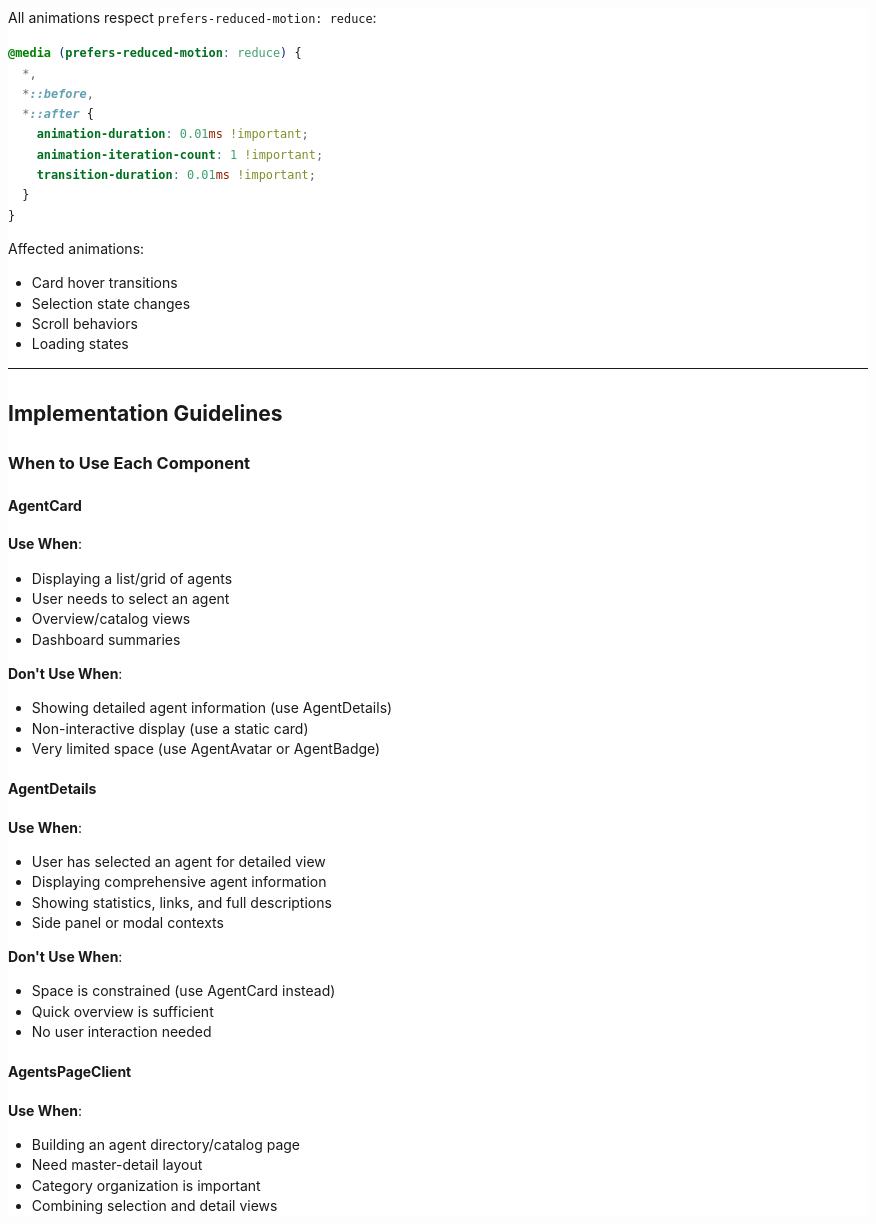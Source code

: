 All animations respect `prefers-reduced-motion: reduce`:

```css
@media (prefers-reduced-motion: reduce) {
  *,
  *::before,
  *::after {
    animation-duration: 0.01ms !important;
    animation-iteration-count: 1 !important;
    transition-duration: 0.01ms !important;
  }
}
```

Affected animations:
- Card hover transitions
- Selection state changes
- Scroll behaviors
- Loading states

---

## Implementation Guidelines

### When to Use Each Component

#### AgentCard
**Use When**:
- Displaying a list/grid of agents
- User needs to select an agent
- Overview/catalog views
- Dashboard summaries

**Don't Use When**:
- Showing detailed agent information (use AgentDetails)
- Non-interactive display (use a static card)
- Very limited space (use AgentAvatar or AgentBadge)

#### AgentDetails
**Use When**:
- User has selected an agent for detailed view
- Displaying comprehensive agent information
- Showing statistics, links, and full descriptions
- Side panel or modal contexts

**Don't Use When**:
- Space is constrained (use AgentCard instead)
- Quick overview is sufficient
- No user interaction needed

#### AgentsPageClient
**Use When**:
- Building an agent directory/catalog page
- Need master-detail layout
- Category organization is important
- Combining selection and detail views
